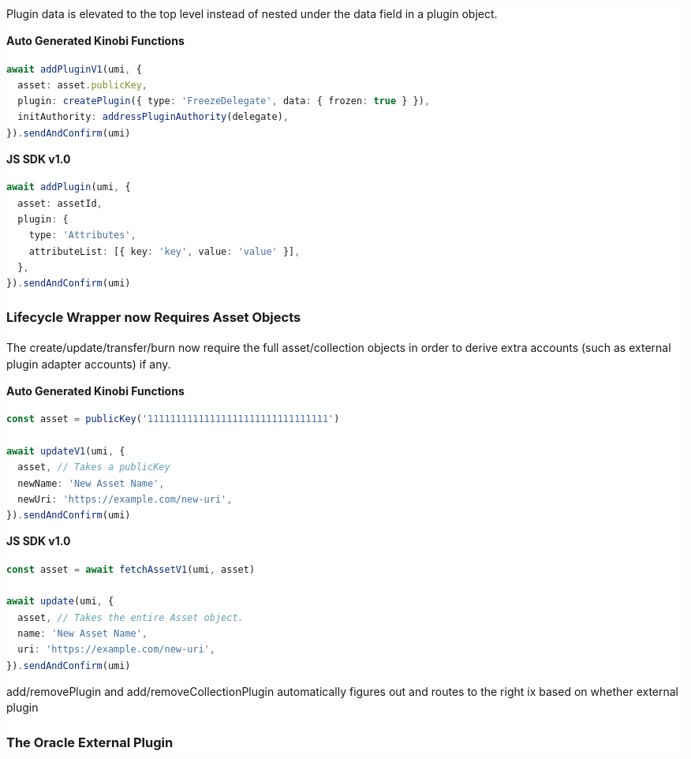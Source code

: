 Plugin data is elevated to the top level instead of nested under the data field in a plugin object.

**Auto Generated Kinobi Functions**

```ts
await addPluginV1(umi, {
  asset: asset.publicKey,
  plugin: createPlugin({ type: 'FreezeDelegate', data: { frozen: true } }),
  initAuthority: addressPluginAuthority(delegate),
}).sendAndConfirm(umi)
```

**JS SDK v1.0**

```ts
await addPlugin(umi, {
  asset: assetId,
  plugin: {
    type: 'Attributes',
    attributeList: [{ key: 'key', value: 'value' }],
  },
}).sendAndConfirm(umi)
```

### Lifecycle Wrapper now Requires Asset Objects

The create/update/transfer/burn now require the full asset/collection objects in order to derive extra accounts (such as external plugin adapter accounts) if any.

**Auto Generated Kinobi Functions**

```ts
const asset = publicKey('11111111111111111111111111111111')

await updateV1(umi, {
  asset, // Takes a publicKey
  newName: 'New Asset Name',
  newUri: 'https://example.com/new-uri',
}).sendAndConfirm(umi)
```

**JS SDK v1.0**

```ts
const asset = await fetchAssetV1(umi, asset)

await update(umi, {
  asset, // Takes the entire Asset object.
  name: 'New Asset Name',
  uri: 'https://example.com/new-uri',
}).sendAndConfirm(umi)
```

add/removePlugin and add/removeCollectionPlugin automatically figures out and routes to the right ix based on whether external plugin

### The Oracle External Plugin

